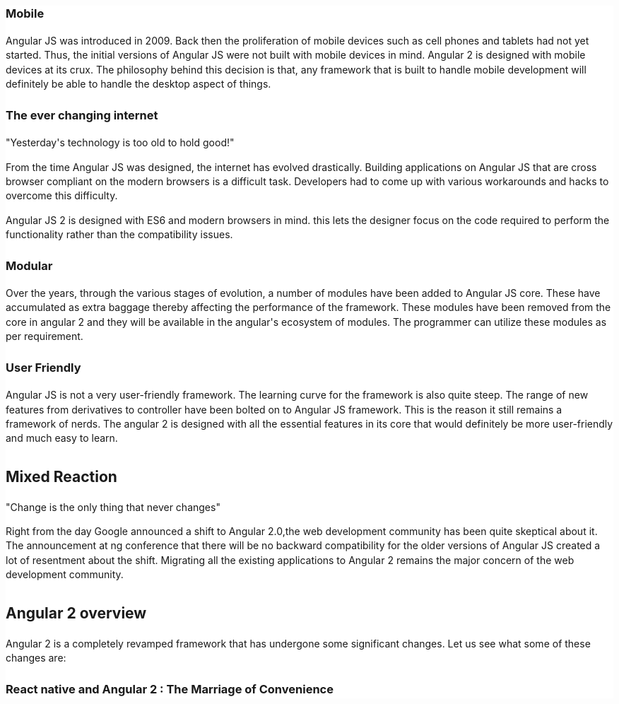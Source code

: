 ### Mobile

Angular JS was introduced in 2009. Back then the proliferation of mobile devices such as cell phones and tablets had not yet started. Thus, the initial versions of Angular JS were not built with mobile devices in mind. Angular 2 is designed with mobile devices at its crux. The philosophy behind this decision is that, any framework that is built to handle mobile development will definitely be able to handle the desktop aspect of things.

### The ever changing internet

"Yesterday's technology is too old to hold good!"

From the time Angular JS was designed, the internet has evolved drastically. Building applications on Angular JS that are cross browser compliant on the modern browsers is a difficult task. Developers had to come up with various workarounds and hacks to overcome this difficulty.

Angular JS 2 is designed with ES6 and modern browsers in mind. this lets the designer focus on the code required to perform the functionality rather than the compatibility issues.

### Modular

Over the years, through the various stages of evolution, a number of modules have been added to Angular JS core. These have accumulated as extra baggage thereby affecting the performance of the framework. These modules have been removed from the core in angular 2 and they will be available in the angular's ecosystem of modules. The programmer can utilize these modules as per requirement.

### User Friendly

Angular JS is not a very user-friendly framework. The learning curve for the framework is also quite steep. The range of new features from derivatives to controller have been bolted on to Angular JS framework. This is the reason it still remains a framework of nerds. The angular 2 is designed with all the essential features in its core that would definitely be more user-friendly and much easy to learn.

 
 

## Mixed Reaction

"Change is the only thing that never changes"

Right from the day Google announced a shift to Angular 2.0,the web development community has been quite skeptical about it. The announcement at ng conference that there will be no backward compatibility for the older versions of Angular JS created a lot of resentment about the shift.  Migrating all the existing applications to Angular 2 remains the major concern of the web development community.

## Angular 2 overview

Angular 2 is a completely revamped framework that has undergone some significant changes. Let us see what some of these changes are:

### React native and Angular 2 : The Marriage of Convenience

